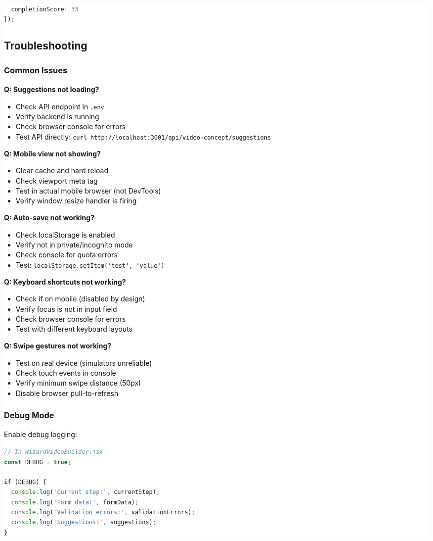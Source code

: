 ```javascript
  completionScore: 33
});
```

## Troubleshooting

### Common Issues

**Q: Suggestions not loading?**
- Check API endpoint in `.env`
- Verify backend is running
- Check browser console for errors
- Test API directly: `curl http://localhost:3001/api/video-concept/suggestions`

**Q: Mobile view not showing?**
- Clear cache and hard reload
- Check viewport meta tag
- Test in actual mobile browser (not DevTools)
- Verify window resize handler is firing

**Q: Auto-save not working?**
- Check localStorage is enabled
- Verify not in private/incognito mode
- Check console for quota errors
- Test: `localStorage.setItem('test', 'value')`

**Q: Keyboard shortcuts not working?**
- Check if on mobile (disabled by design)
- Verify focus is not in input field
- Check browser console for errors
- Test with different keyboard layouts

**Q: Swipe gestures not working?**
- Test on real device (simulators unreliable)
- Check touch events in console
- Verify minimum swipe distance (50px)
- Disable browser pull-to-refresh

### Debug Mode

Enable debug logging:

```javascript
// In WizardVideoBuilder.jsx
const DEBUG = true;

if (DEBUG) {
  console.log('Current step:', currentStep);
  console.log('Form data:', formData);
  console.log('Validation errors:', validationErrors);
  console.log('Suggestions:', suggestions);
}
```
